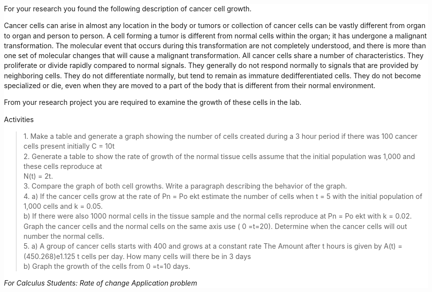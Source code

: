  <p>
  For your research you found the following description of cancer cell growth.
 </p>
<p>
  Cancer cells can arise in almost any location in the body or tumors or collection of cancer cells can be vastly different from organ to organ and person to person.  A cell forming a tumor is different from normal cells within the organ; it has undergone a malignant transformation.  The molecular event that occurs during this transformation are not completely understood, and there is more than one set of molecular changes that will cause a malignant transformation.  All cancer cells share a number of characteristics.  They proliferate or divide rapidly compared to normal signals.  They generally do not respond normally to signals that are provided by neighboring cells. They do not differentiate normally, but tend to remain as immature dedifferentiated cells.  They do not become specialized or die, even when they are moved to a part of the body that is different from their normal environment.
 </p>
<p>
  From your research project you are required to examine the growth of these cells in the lab.
 </p>
<p>
  Activities
 </p>

<blockquote>
  <dl>
   <dt>
    1. Make a table and generate a graph showing the number of cells created during a 3 hour period if there was 100 cancer cells present initially C = 10t
    <dt>
     2. Generate a table to show the rate of growth of the normal tissue cells  assume that the initial population was 1,000 and these cells reproduce at
     <dt>
      N(t)  = 2t.
      <dt>
       3. Compare the graph of both cell growths.  Write a paragraph describing the behavior of the graph.
       <dt>
        4. a)  If the cancer cells grow at the rate of Pn = Po ekt   estimate the number of cells   when t = 5 with the initial population of 1,000 cells and k = 0.05.
        <dt>
         b) If there were also 1000 normal cells in the tissue sample and the normal cells reproduce at Pn = Po ekt    with k = 0.02. Graph the cancer cells and the normal cells on the same axis use ( 0  =t=20). Determine when the cancer cells will out number the normal cells.
         <dt>
          5. a) A group of cancer cells starts with 400 and grows at a constant rate The   Amount after t hours is given by A(t) = (450.268)e1.125 t  cells per day.  How many cells will there be in 3 days
          <dt>
           b)   Graph the growth of the cells from 0  =t=10 days.
          </dt>
         </dt>
        </dt>
       </dt>
      </dt>
     </dt>
    </dt>
   </dt>
  </dl>
 </blockquote>
 <p>
  <i>
   For Calculus Students: Rate of change Application problem
  </i>
 </p>
